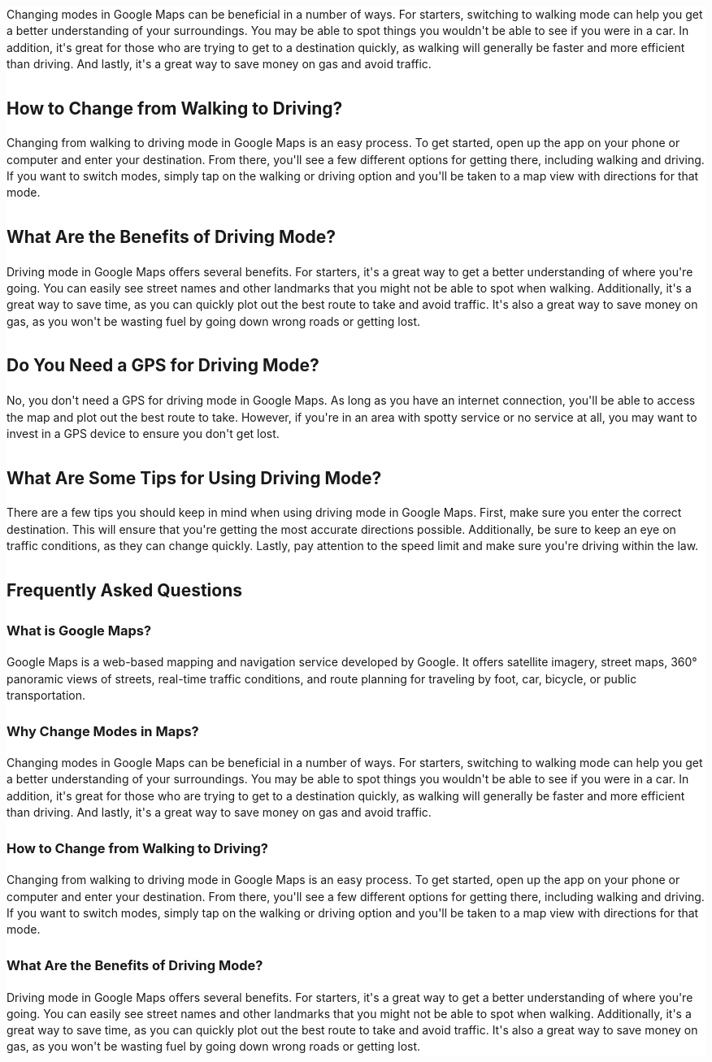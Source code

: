 Changing modes in Google Maps can be beneficial in a number of ways. For starters, switching to walking mode can help you get a better understanding of your surroundings. You may be able to spot things you wouldn't be able to see if you were in a car. In addition, it's great for those who are trying to get to a destination quickly, as walking will generally be faster and more efficient than driving. And lastly, it's a great way to save money on gas and avoid traffic. 

<h2>How to Change from Walking to Driving? </h2>

Changing from walking to driving mode in Google Maps is an easy process. To get started, open up the app on your phone or computer and enter your destination. From there, you'll see a few different options for getting there, including walking and driving. If you want to switch modes, simply tap on the walking or driving option and you'll be taken to a map view with directions for that mode. 

<h2>What Are the Benefits of Driving Mode? </h2>

Driving mode in Google Maps offers several benefits. For starters, it's a great way to get a better understanding of where you're going. You can easily see street names and other landmarks that you might not be able to spot when walking. Additionally, it's a great way to save time, as you can quickly plot out the best route to take and avoid traffic. It's also a great way to save money on gas, as you won't be wasting fuel by going down wrong roads or getting lost. 

<h2>Do You Need a GPS for Driving Mode? </h2>

No, you don't need a GPS for driving mode in Google Maps. As long as you have an internet connection, you'll be able to access the map and plot out the best route to take. However, if you're in an area with spotty service or no service at all, you may want to invest in a GPS device to ensure you don't get lost. 

<h2>What Are Some Tips for Using Driving Mode? </h2>

There are a few tips you should keep in mind when using driving mode in Google Maps. First, make sure you enter the correct destination. This will ensure that you're getting the most accurate directions possible. Additionally, be sure to keep an eye on traffic conditions, as they can change quickly. Lastly, pay attention to the speed limit and make sure you're driving within the law. 

<h2>Frequently Asked Questions</h2>

<h3>What is Google Maps?</h3>
Google Maps is a web-based mapping and navigation service developed by Google. It offers satellite imagery, street maps, 360° panoramic views of streets, real-time traffic conditions, and route planning for traveling by foot, car, bicycle, or public transportation. 

<h3>Why Change Modes in Maps?</h3>
Changing modes in Google Maps can be beneficial in a number of ways. For starters, switching to walking mode can help you get a better understanding of your surroundings. You may be able to spot things you wouldn't be able to see if you were in a car. In addition, it's great for those who are trying to get to a destination quickly, as walking will generally be faster and more efficient than driving. And lastly, it's a great way to save money on gas and avoid traffic. 

<h3>How to Change from Walking to Driving?</h3>
Changing from walking to driving mode in Google Maps is an easy process. To get started, open up the app on your phone or computer and enter your destination. From there, you'll see a few different options for getting there, including walking and driving. If you want to switch modes, simply tap on the walking or driving option and you'll be taken to a map view with directions for that mode. 

<h3>What Are the Benefits of Driving Mode?</h3>
Driving mode in Google Maps offers several benefits. For starters, it's a great way to get a better understanding of where you're going. You can easily see street names and other landmarks that you might not be able to spot when walking. Additionally, it's a great way to save time, as you can quickly plot out the best route to take and avoid traffic. It's also a great way to save money on gas, as you won't be wasting fuel by going down wrong roads or getting lost. 
